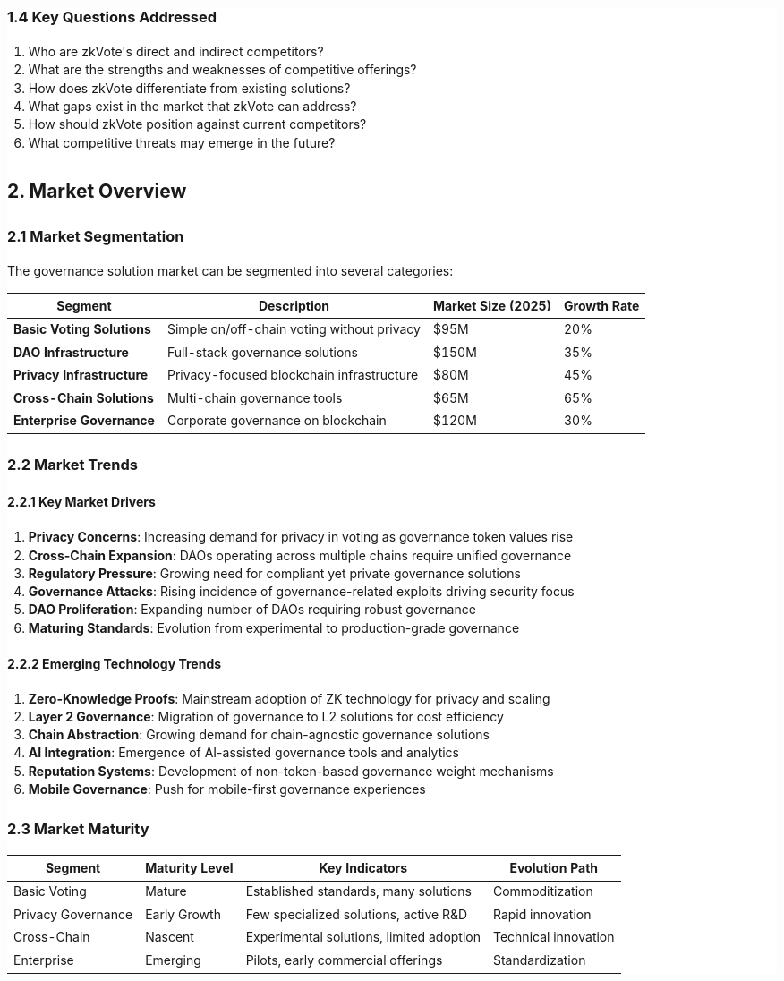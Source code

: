 ### 1.4 Key Questions Addressed

1. Who are zkVote's direct and indirect competitors?
2. What are the strengths and weaknesses of competitive offerings?
3. How does zkVote differentiate from existing solutions?
4. What gaps exist in the market that zkVote can address?
5. How should zkVote position against current competitors?
6. What competitive threats may emerge in the future?

## 2. Market Overview

### 2.1 Market Segmentation

The governance solution market can be segmented into several categories:

| Segment                    | Description                                | Market Size (2025) | Growth Rate |
| -------------------------- | ------------------------------------------ | ------------------ | ----------- |
| **Basic Voting Solutions** | Simple on/off-chain voting without privacy | $95M               | 20%         |
| **DAO Infrastructure**     | Full-stack governance solutions            | $150M              | 35%         |
| **Privacy Infrastructure** | Privacy-focused blockchain infrastructure  | $80M               | 45%         |
| **Cross-Chain Solutions**  | Multi-chain governance tools               | $65M               | 65%         |
| **Enterprise Governance**  | Corporate governance on blockchain         | $120M              | 30%         |

### 2.2 Market Trends

#### 2.2.1 Key Market Drivers

1. **Privacy Concerns**: Increasing demand for privacy in voting as governance token values rise
2. **Cross-Chain Expansion**: DAOs operating across multiple chains require unified governance
3. **Regulatory Pressure**: Growing need for compliant yet private governance solutions
4. **Governance Attacks**: Rising incidence of governance-related exploits driving security focus
5. **DAO Proliferation**: Expanding number of DAOs requiring robust governance
6. **Maturing Standards**: Evolution from experimental to production-grade governance

#### 2.2.2 Emerging Technology Trends

1. **Zero-Knowledge Proofs**: Mainstream adoption of ZK technology for privacy and scaling
2. **Layer 2 Governance**: Migration of governance to L2 solutions for cost efficiency
3. **Chain Abstraction**: Growing demand for chain-agnostic governance solutions
4. **AI Integration**: Emergence of AI-assisted governance tools and analytics
5. **Reputation Systems**: Development of non-token-based governance weight mechanisms
6. **Mobile Governance**: Push for mobile-first governance experiences

### 2.3 Market Maturity

| Segment            | Maturity Level | Key Indicators                           | Evolution Path       |
| ------------------ | -------------- | ---------------------------------------- | -------------------- |
| Basic Voting       | Mature         | Established standards, many solutions    | Commoditization      |
| Privacy Governance | Early Growth   | Few specialized solutions, active R&D    | Rapid innovation     |
| Cross-Chain        | Nascent        | Experimental solutions, limited adoption | Technical innovation |
| Enterprise         | Emerging       | Pilots, early commercial offerings       | Standardization      |
